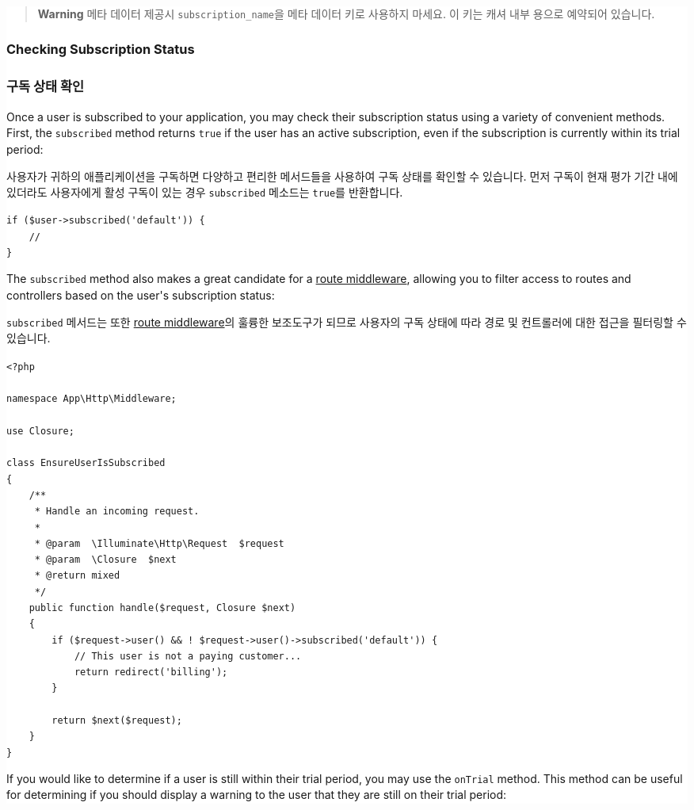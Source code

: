 > **Warning**
> 메타 데이터 제공시 `subscription_name`을 메타 데이터 키로 사용하지 마세요. 이 키는 캐셔 내부 용으로 예약되어 있습니다.

<a name="checking-subscription-status"></a>
### Checking Subscription Status
### 구독 상태 확인

Once a user is subscribed to your application, you may check their subscription status using a variety of convenient methods. First, the `subscribed` method returns `true` if the user has an active subscription, even if the subscription is currently within its trial period:

사용자가 귀하의 애플리케이션을 구독하면 다양하고 편리한 메서드들을 사용하여 구독 상태를 확인할 수 있습니다. 먼저 구독이 현재 평가 기간 내에 있더라도 사용자에게 활성 구독이 있는 경우 `subscribed` 메소드는 `true`를 반환합니다.

    if ($user->subscribed('default')) {
        //
    }

The `subscribed` method also makes a great candidate for a [route middleware](/docs/{{version}}/middleware), allowing you to filter access to routes and controllers based on the user's subscription status:

`subscribed` 메서드는 또한 [route middleware](/docs/{{version}}/middleware)의 훌륭한 보조도구가 되므로 사용자의 구독 상태에 따라 경로 및 컨트롤러에 대한 접근을 필터링할 수 있습니다.

    <?php

    namespace App\Http\Middleware;

    use Closure;

    class EnsureUserIsSubscribed
    {
        /**
         * Handle an incoming request.
         *
         * @param  \Illuminate\Http\Request  $request
         * @param  \Closure  $next
         * @return mixed
         */
        public function handle($request, Closure $next)
        {
            if ($request->user() && ! $request->user()->subscribed('default')) {
                // This user is not a paying customer...
                return redirect('billing');
            }

            return $next($request);
        }
    }

If you would like to determine if a user is still within their trial period, you may use the `onTrial` method. This method can be useful for determining if you should display a warning to the user that they are still on their trial period:
